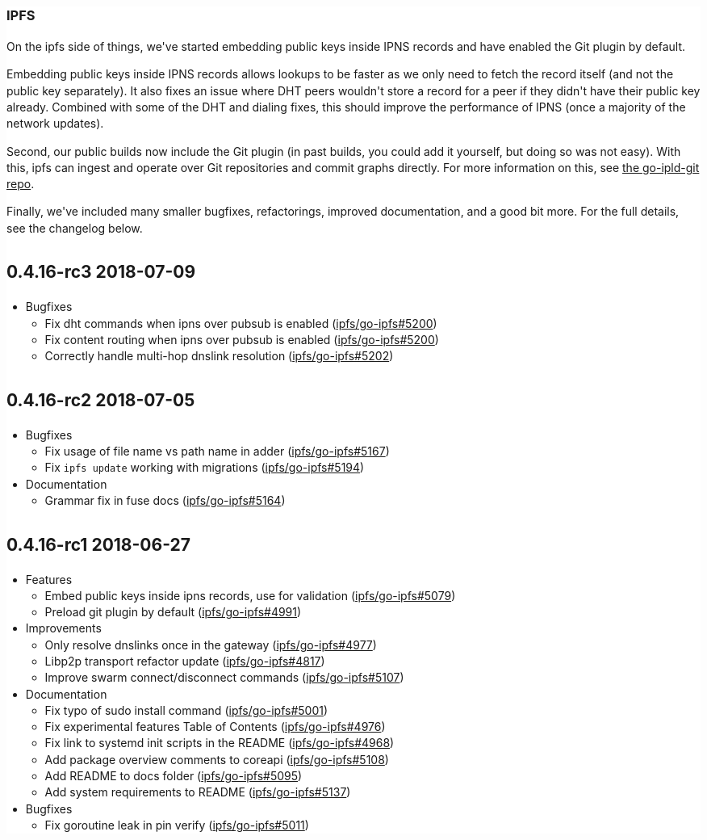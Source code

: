 ### IPFS

On the ipfs side of things, we've started embedding public keys inside IPNS
records and have enabled the Git plugin by default.

Embedding public keys inside IPNS records allows lookups to be faster as we only
need to fetch the record itself (and not the public key separately). It also
fixes an issue where DHT peers wouldn't store a record for a peer if they didn't
have their public key already. Combined with some of the DHT and dialing fixes,
this should improve the performance of IPNS (once a majority of the network
updates).

Second, our public builds now include the Git plugin (in past builds, you could
add it yourself, but doing so was not easy). With this, ipfs can ingest and
operate over Git repositories and commit graphs directly. For more information
on this, see [the go-ipld-git repo](https://github.com/ipfs/go-ipld-git).

Finally, we've included many smaller bugfixes, refactorings, improved
documentation, and a good bit more. For the full details, see the changelog
below.

## 0.4.16-rc3 2018-07-09
- Bugfixes
  - Fix dht commands when ipns over pubsub is enabled ([ipfs/go-ipfs#5200](https://github.com/ipfs/go-ipfs/pull/5200))
  - Fix content routing when ipns over pubsub is enabled ([ipfs/go-ipfs#5200](https://github.com/ipfs/go-ipfs/pull/5200))
  - Correctly handle multi-hop dnslink resolution ([ipfs/go-ipfs#5202](https://github.com/ipfs/go-ipfs/pull/5202))

## 0.4.16-rc2 2018-07-05
- Bugfixes
  - Fix usage of file name vs path name in adder ([ipfs/go-ipfs#5167](https://github.com/ipfs/go-ipfs/pull/5167))
  - Fix `ipfs update` working with migrations ([ipfs/go-ipfs#5194](https://github.com/ipfs/go-ipfs/pull/5194))
- Documentation
  - Grammar fix in fuse docs ([ipfs/go-ipfs#5164](https://github.com/ipfs/go-ipfs/pull/5164))

## 0.4.16-rc1 2018-06-27
- Features
  - Embed public keys inside ipns records, use for validation ([ipfs/go-ipfs#5079](https://github.com/ipfs/go-ipfs/pull/5079))
  - Preload git plugin by default ([ipfs/go-ipfs#4991](https://github.com/ipfs/go-ipfs/pull/4991))
- Improvements
  - Only resolve dnslinks once in the gateway ([ipfs/go-ipfs#4977](https://github.com/ipfs/go-ipfs/pull/4977))
  - Libp2p transport refactor update ([ipfs/go-ipfs#4817](https://github.com/ipfs/go-ipfs/pull/4817))
  - Improve swarm connect/disconnect commands ([ipfs/go-ipfs#5107](https://github.com/ipfs/go-ipfs/pull/5107))
- Documentation
  - Fix typo of sudo install command ([ipfs/go-ipfs#5001](https://github.com/ipfs/go-ipfs/pull/5001))
  - Fix experimental features Table of Contents ([ipfs/go-ipfs#4976](https://github.com/ipfs/go-ipfs/pull/4976))
  - Fix link to systemd init scripts in the README ([ipfs/go-ipfs#4968](https://github.com/ipfs/go-ipfs/pull/4968))
  - Add package overview comments to coreapi ([ipfs/go-ipfs#5108](https://github.com/ipfs/go-ipfs/pull/5108))
  - Add README to docs folder ([ipfs/go-ipfs#5095](https://github.com/ipfs/go-ipfs/pull/5095))
  - Add system requirements to README ([ipfs/go-ipfs#5137](https://github.com/ipfs/go-ipfs/pull/5137))
- Bugfixes
  - Fix goroutine leak in pin verify ([ipfs/go-ipfs#5011](https://github.com/ipfs/go-ipfs/pull/5011))